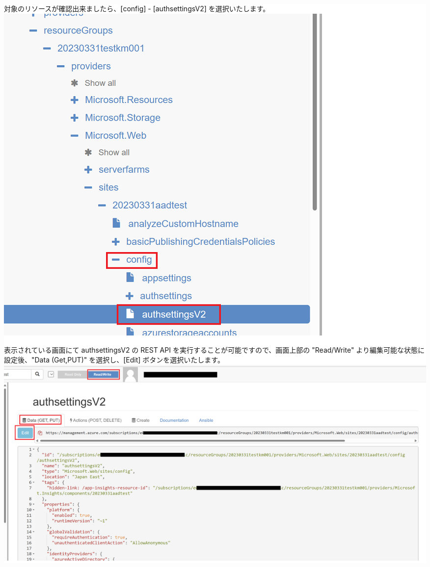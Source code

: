 対象のリソースが確認出来ましたら、[config] - [authsettingsV2] を選択いたします。
![](./AadAuthentication/image027.png)

表示されている画面にて authsettingsV2 の REST API を実行することが可能ですので、画面上部の "Read/Write" より編集可能な状態に設定後、"Data (Get,PUT)" を選択し、[Edit] ボタンを選択いたします。
![](./AadAuthentication/image028.png)
